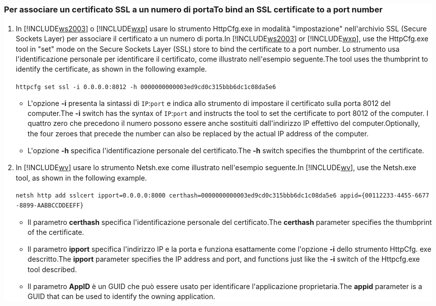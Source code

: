 ### <a name="to-bind-an-ssl-certificate-to-a-port-number"></a><span data-ttu-id="f6b9f-131">Per associare un certificato SSL a un numero di porta</span><span class="sxs-lookup"><span data-stu-id="f6b9f-131">To bind an SSL certificate to a port number</span></span>  
  
1. <span data-ttu-id="f6b9f-132">In [!INCLUDE[ws2003](../../../../includes/ws2003-md.md)] o [!INCLUDE[wxp](../../../../includes/wxp-md.md)] usare lo strumento HttpCfg.exe in modalità "impostazione" nell'archivio SSL (Secure Sockets Layer) per associare il certificato a un numero di porta.</span><span class="sxs-lookup"><span data-stu-id="f6b9f-132">In [!INCLUDE[ws2003](../../../../includes/ws2003-md.md)] or [!INCLUDE[wxp](../../../../includes/wxp-md.md)], use the HttpCfg.exe tool in "set" mode on the Secure Sockets Layer (SSL) store to bind the certificate to a port number.</span></span> <span data-ttu-id="f6b9f-133">Lo strumento usa l'identificazione personale per identificare il certificato, come illustrato nell'esempio seguente.</span><span class="sxs-lookup"><span data-stu-id="f6b9f-133">The tool uses the thumbprint to identify the certificate, as shown in the following example.</span></span>  
  
    ```console  
    httpcfg set ssl -i 0.0.0.0:8012 -h 0000000000003ed9cd0c315bbb6dc1c08da5e6  
    ```  
  
    - <span data-ttu-id="f6b9f-134">L'opzione **-i** presenta la sintassi di `IP`:`port` e indica allo strumento di impostare il certificato sulla porta 8012 del computer.</span><span class="sxs-lookup"><span data-stu-id="f6b9f-134">The **-i** switch has the syntax of `IP`:`port` and instructs the tool to set the certificate to port 8012 of the computer.</span></span> <span data-ttu-id="f6b9f-135">I quattro zero che precedono il numero possono essere anche sostituiti dall'indirizzo IP effettivo del computer.</span><span class="sxs-lookup"><span data-stu-id="f6b9f-135">Optionally, the four zeroes that precede the number can also be replaced by the actual IP address of the computer.</span></span>  
  
    - <span data-ttu-id="f6b9f-136">L'opzione **-h** specifica l'identificazione personale del certificato.</span><span class="sxs-lookup"><span data-stu-id="f6b9f-136">The **-h** switch specifies the thumbprint of the certificate.</span></span>  
  
2. <span data-ttu-id="f6b9f-137">In [!INCLUDE[wv](../../../../includes/wv-md.md)] usare lo strumento Netsh.exe come illustrato nell'esempio seguente.</span><span class="sxs-lookup"><span data-stu-id="f6b9f-137">In [!INCLUDE[wv](../../../../includes/wv-md.md)], use the Netsh.exe tool, as shown in the following example.</span></span>  
  
    ```console  
    netsh http add sslcert ipport=0.0.0.0:8000 certhash=0000000000003ed9cd0c315bbb6dc1c08da5e6 appid={00112233-4455-6677-8899-AABBCCDDEEFF}   
    ```  
  
    - <span data-ttu-id="f6b9f-138">Il parametro **certhash** specifica l'identificazione personale del certificato.</span><span class="sxs-lookup"><span data-stu-id="f6b9f-138">The **certhash** parameter specifies the thumbprint of the certificate.</span></span>  
  
    - <span data-ttu-id="f6b9f-139">Il parametro **ipport** specifica l'indirizzo IP e la porta e funziona esattamente come l'opzione **-i** dello strumento HttpCfg. exe descritto.</span><span class="sxs-lookup"><span data-stu-id="f6b9f-139">The **ipport** parameter specifies the IP address and port, and functions just like the **-i** switch of the Httpcfg.exe tool described.</span></span>  
  
    - <span data-ttu-id="f6b9f-140">Il parametro **AppID** è un GUID che può essere usato per identificare l'applicazione proprietaria.</span><span class="sxs-lookup"><span data-stu-id="f6b9f-140">The **appid** parameter is a GUID that can be used to identify the owning application.</span></span>  
  